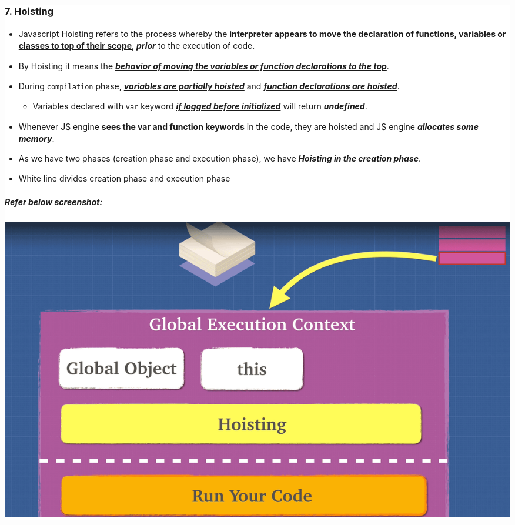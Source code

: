 ### 7. Hoisting

- Javascript Hoisting refers to the process whereby the <ins><strong>interpreter appears to move the declaration of functions, variables or classes to top of their scope</strong></ins>, **_prior_** to the execution of code.
  <br/>
- By Hoisting it means the <ins>**_behavior of moving the variables or function declarations to the top_**</ins>.
  <br/>

- During `compilation` phase, <ins>**_variables are partially hoisted_**</ins> and <ins>**_function declarations are hoisted_**</ins>.

  - Variables declared with `var` keyword <ins>**_if logged before initialized_**</ins> will return **_undefined_**.
    <br/>

- Whenever JS engine **sees the var and function keywords** in the code, they are hoisted and JS engine **_allocates some memory_**.
  <br/>

- As we have two phases (creation phase and execution phase), we have **_Hoisting in the creation phase_**.
  <br/>

- White line divides creation phase and execution phase
  <br/>

##### <ins>Refer below screenshot:</ins>

![alt text](<images used/compressed Images/Hoisting-1.png>)
